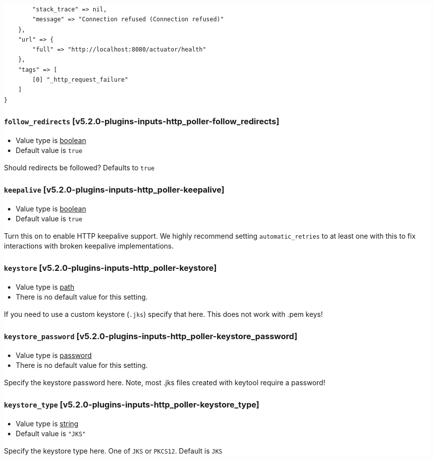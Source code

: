 ```text
        "stack_trace" => nil,
        "message" => "Connection refused (Connection refused)"
    },
    "url" => {
        "full" => "http://localhost:8080/actuator/health"
    },
    "tags" => [
        [0] "_http_request_failure"
    ]
}
```


### `follow_redirects` [v5.2.0-plugins-inputs-http_poller-follow_redirects]

* Value type is [boolean](logstash://reference/configuration-file-structure.md#boolean)
* Default value is `true`

Should redirects be followed? Defaults to `true`


### `keepalive` [v5.2.0-plugins-inputs-http_poller-keepalive]

* Value type is [boolean](logstash://reference/configuration-file-structure.md#boolean)
* Default value is `true`

Turn this on to enable HTTP keepalive support. We highly recommend setting `automatic_retries` to at least one with this to fix interactions with broken keepalive implementations.


### `keystore` [v5.2.0-plugins-inputs-http_poller-keystore]

* Value type is [path](logstash://reference/configuration-file-structure.md#path)
* There is no default value for this setting.

If you need to use a custom keystore (`.jks`) specify that here. This does not work with .pem keys!


### `keystore_password` [v5.2.0-plugins-inputs-http_poller-keystore_password]

* Value type is [password](logstash://reference/configuration-file-structure.md#password)
* There is no default value for this setting.

Specify the keystore password here. Note, most .jks files created with keytool require a password!


### `keystore_type` [v5.2.0-plugins-inputs-http_poller-keystore_type]

* Value type is [string](logstash://reference/configuration-file-structure.md#string)
* Default value is `"JKS"`

Specify the keystore type here. One of `JKS` or `PKCS12`. Default is `JKS`

